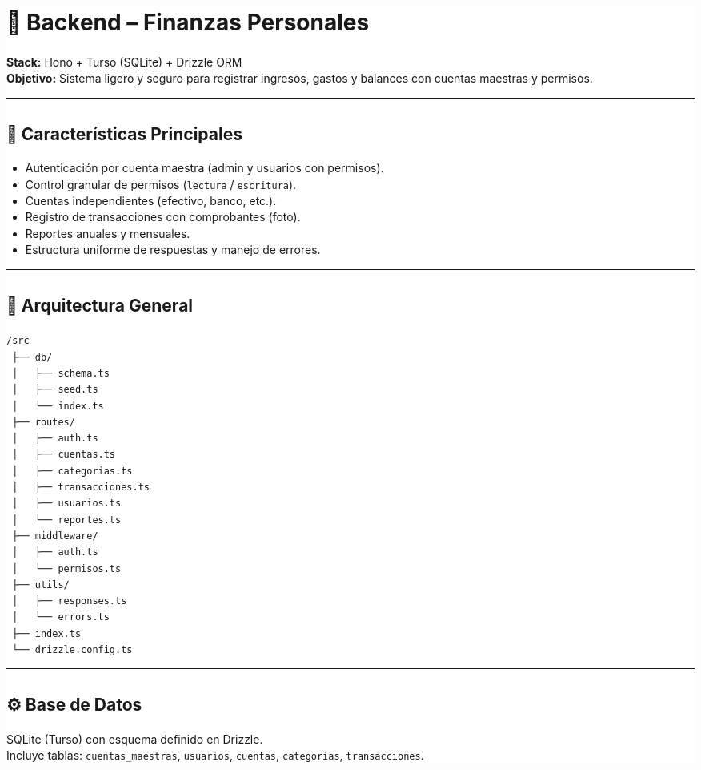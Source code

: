 # 🧾 Backend – Finanzas Personales
**Stack:** Hono + Turso (SQLite) + Drizzle ORM  
**Objetivo:** Sistema ligero y seguro para registrar ingresos, gastos y balances con cuentas maestras y permisos.

---

## 🚀 Características Principales

- Autenticación por cuenta maestra (admin y usuarios con permisos).
- Control granular de permisos (`lectura` / `escritura`).
- Cuentas independientes (efectivo, banco, etc.).
- Registro de transacciones con comprobantes (foto).
- Reportes anuales y mensuales.
- Estructura uniforme de respuestas y manejo de errores.

---

## 🧱 Arquitectura General

```
/src
 ├── db/
 │   ├── schema.ts
 │   ├── seed.ts
 │   └── index.ts
 ├── routes/
 │   ├── auth.ts
 │   ├── cuentas.ts
 │   ├── categorias.ts
 │   ├── transacciones.ts
 │   ├── usuarios.ts
 │   └── reportes.ts
 ├── middleware/
 │   ├── auth.ts
 │   └── permisos.ts
 ├── utils/
 │   ├── responses.ts
 │   └── errors.ts
 ├── index.ts
 └── drizzle.config.ts
```

---

## ⚙️ Base de Datos

SQLite (Turso) con esquema definido en Drizzle.  
Incluye tablas: `cuentas_maestras`, `usuarios`, `cuentas`, `categorias`, `transacciones`.
